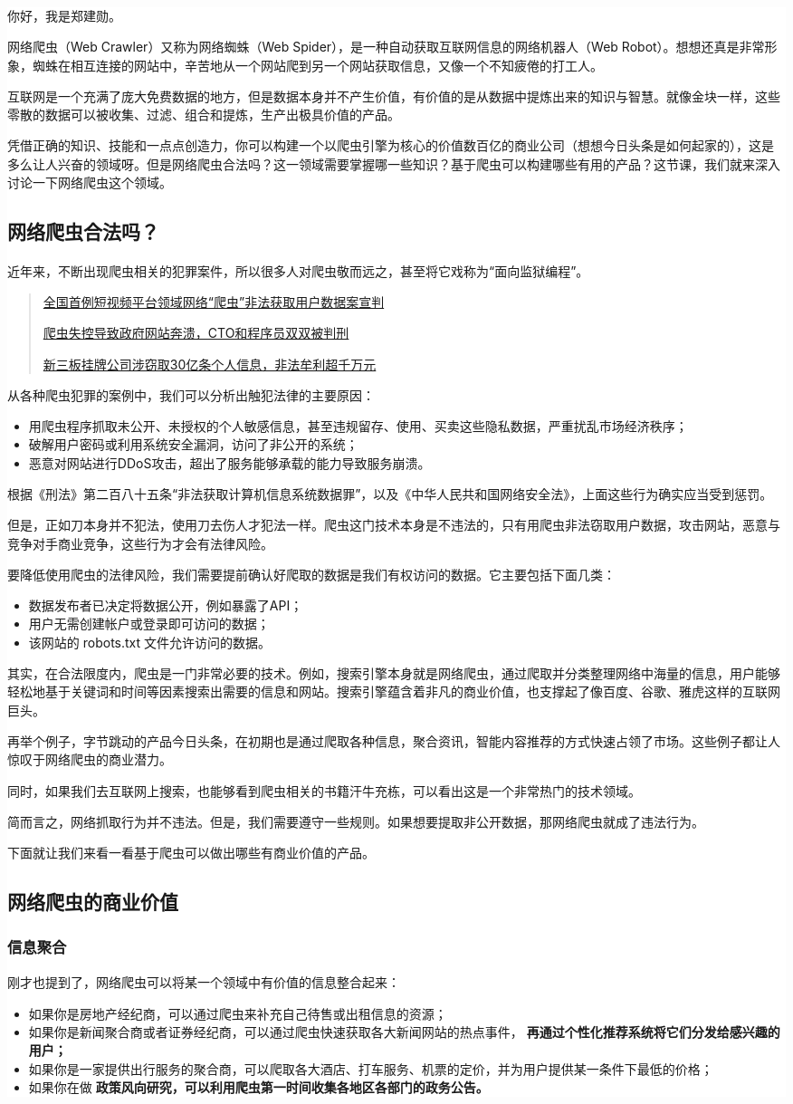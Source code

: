 你好，我是郑建勋。

网络爬虫（Web Crawler）又称为网络蜘蛛（Web Spider），是一种自动获取互联网信息的网络机器人（Web Robot）。想想还真是非常形象，蜘蛛在相互连接的网站中，辛苦地从一个网站爬到另一个网站获取信息，又像一个不知疲倦的打工人。

互联网是一个充满了庞大免费数据的地方，但是数据本身并不产生价值，有价值的是从数据中提炼出来的知识与智慧。就像金块一样，这些零散的数据可以被收集、过滤、组合和提炼，生产出极具价值的产品。

凭借正确的知识、技能和一点点创造力，你可以构建一个以爬虫引擎为核心的价值数百亿的商业公司（想想今日头条是如何起家的），这是多么让人兴奋的领域呀。但是网络爬虫合法吗？这一领域需要掌握哪一些知识？基于爬虫可以构建哪些有用的产品？这节课，我们就来深入讨论一下网络爬虫这个领域。

## 网络爬虫合法吗？

近年来，不断出现爬虫相关的犯罪案件，所以很多人对爬虫敬而远之，甚至将它戏称为“面向监狱编程”。

> [全国首例短视频平台领域网络“爬虫”非法获取用户数据案宣判](https://finance.sina.com.cn/jjxw/2022-06-29/doc-imizmscu9213741.shtml)
>
> [爬虫失控导致政府网站奔溃，CTO和程序员双双被判刑](https://www.163.com/dy/article/GV7DNQ7N05315PUD.html)
>
> [新三板挂牌公司涉窃取30亿条个人信息，非法牟利超千万元](https://www.thepaper.cn/newsDetail_forward_2362227)

从各种爬虫犯罪的案例中，我们可以分析出触犯法律的主要原因：

- 用爬虫程序抓取未公开、未授权的个人敏感信息，甚至违规留存、使用、买卖这些隐私数据，严重扰乱市场经济秩序；
- 破解用户密码或利用系统安全漏洞，访问了非公开的系统；
- 恶意对网站进行DDoS攻击，超出了服务能够承载的能力导致服务崩溃。

根据《刑法》第二百八十五条“非法获取计算机信息系统数据罪”，以及《中华人民共和国网络安全法》，上面这些行为确实应当受到惩罚。

但是，正如刀本身并不犯法，使用刀去伤人才犯法一样。爬虫这门技术本身是不违法的，只有用爬虫非法窃取用户数据，攻击网站，恶意与竞争对手商业竞争，这些行为才会有法律风险。

要降低使用爬虫的法律风险，我们需要提前确认好爬取的数据是我们有权访问的数据。它主要包括下面几类：

- 数据发布者已决定将数据公开，例如暴露了API；
- 用户无需创建帐户或登录即可访问的数据；
- 该网站的 robots.txt 文件允许访问的数据。

其实，在合法限度内，爬虫是一门非常必要的技术。例如，搜索引擎本身就是网络爬虫，通过爬取并分类整理网络中海量的信息，用户能够轻松地基于关键词和时间等因素搜索出需要的信息和网站。搜索引擎蕴含着非凡的商业价值，也支撑起了像百度、谷歌、雅虎这样的互联网巨头。

再举个例子，字节跳动的产品今日头条，在初期也是通过爬取各种信息，聚合资讯，智能内容推荐的方式快速占领了市场。这些例子都让人惊叹于网络爬虫的商业潜力。

同时，如果我们去互联网上搜索，也能够看到爬虫相关的书籍汗牛充栋，可以看出这是一个非常热门的技术领域。

简而言之，网络抓取行为并不违法。但是，我们需要遵守一些规则。如果想要提取非公开数据，那网络爬虫就成了违法行为。

下面就让我们来看一看基于爬虫可以做出哪些有商业价值的产品。

## 网络爬虫的商业价值

### 信息聚合

刚才也提到了，网络爬虫可以将某一个领域中有价值的信息整合起来：

- 如果你是房地产经纪商，可以通过爬虫来补充自己待售或出租信息的资源；
- 如果你是新闻聚合商或者证券经纪商，可以通过爬虫快速获取各大新闻网站的热点事件， **再通过个性化推荐系统将它们分发给感兴趣的用户；**
- 如果你是一家提供出行服务的聚合商，可以爬取各大酒店、打车服务、机票的定价，并为用户提供某一条件下最低的价格；
- 如果你在做 **政策风向研究，可以利用爬虫第一时间收集各地区各部门的政务公告。**
